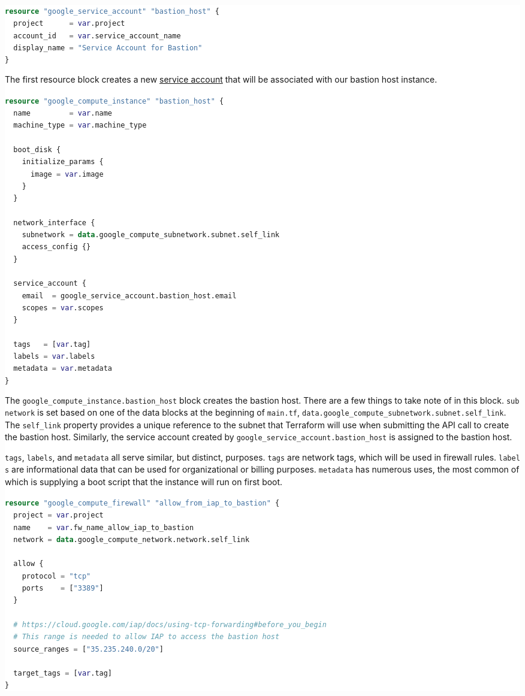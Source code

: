 ```tf
resource "google_service_account" "bastion_host" {
  project      = var.project
  account_id   = var.service_account_name
  display_name = "Service Account for Bastion"
}
```

The first resource block creates a new [service account](https://cloud.google.com/compute/docs/access/service-accounts) that will be associated with our bastion host instance.

```tf
resource "google_compute_instance" "bastion_host" {
  name         = var.name
  machine_type = var.machine_type

  boot_disk {
    initialize_params {
      image = var.image
    }
  }

  network_interface {
    subnetwork = data.google_compute_subnetwork.subnet.self_link
    access_config {}
  }

  service_account {
    email  = google_service_account.bastion_host.email
    scopes = var.scopes
  }

  tags   = [var.tag]
  labels = var.labels
  metadata = var.metadata
}
```

The `google_compute_instance.bastion_host` block creates the bastion host. There are a few things to take note of in this block. `subnetwork` is set based on one of the data blocks at the beginning of `main.tf`, `data.google_compute_subnetwork.subnet.self_link`. The `self_link` property provides a unique reference to the subnet that Terraform will use when submitting the API call to create the bastion host. Similarly, the service account created by `google_service_account.bastion_host` is assigned to the bastion host. 

`tags`, `labels`, and `metadata` all serve similar, but distinct, purposes. `tags` are network tags, which will be used in firewall rules. `labels` are informational data that can be used for organizational or billing purposes. `metadata` has numerous uses, the most common of which is supplying a boot script that the instance will run on first boot.

```tf
resource "google_compute_firewall" "allow_from_iap_to_bastion" {
  project = var.project
  name    = var.fw_name_allow_iap_to_bastion
  network = data.google_compute_network.network.self_link

  allow {
    protocol = "tcp"
    ports    = ["3389"]
  }

  # https://cloud.google.com/iap/docs/using-tcp-forwarding#before_you_begin
  # This range is needed to allow IAP to access the bastion host
  source_ranges = ["35.235.240.0/20"]

  target_tags = [var.tag]
}
```
